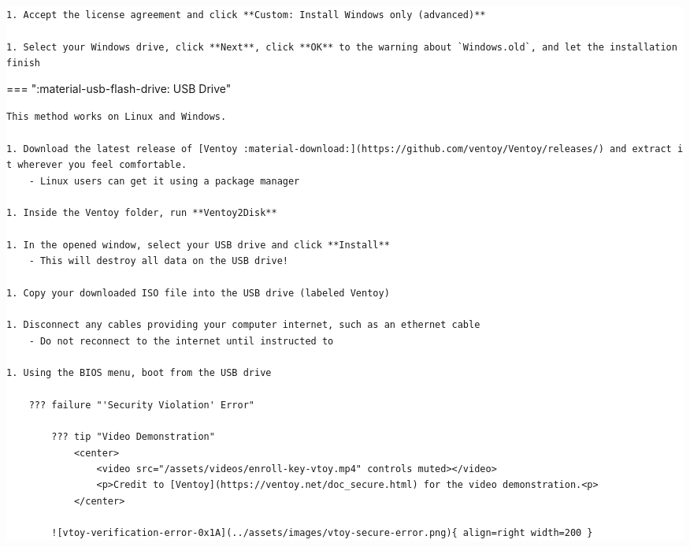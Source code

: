     1. Accept the license agreement and click **Custom: Install Windows only (advanced)**

    1. Select your Windows drive, click **Next**, click **OK** to the warning about `Windows.old`, and let the installation finish

=== ":material-usb-flash-drive: USB Drive"

    This method works on Linux and Windows.

    1. Download the latest release of [Ventoy :material-download:](https://github.com/ventoy/Ventoy/releases/) and extract it wherever you feel comfortable.        
        - Linux users can get it using a package manager

    1. Inside the Ventoy folder, run **Ventoy2Disk**

    1. In the opened window, select your USB drive and click **Install**
        - This will destroy all data on the USB drive!

    1. Copy your downloaded ISO file into the USB drive (labeled Ventoy)

    1. Disconnect any cables providing your computer internet, such as an ethernet cable
        - Do not reconnect to the internet until instructed to

    1. Using the BIOS menu, boot from the USB drive

        ??? failure "'Security Violation' Error"

            ??? tip "Video Demonstration"
                <center>
                    <video src="/assets/videos/enroll-key-vtoy.mp4" controls muted></video>
                    <p>Credit to [Ventoy](https://ventoy.net/doc_secure.html) for the video demonstration.<p>
                </center>
            
            ![vtoy-verification-error-0x1A](../assets/images/vtoy-secure-error.png){ align=right width=200 }
